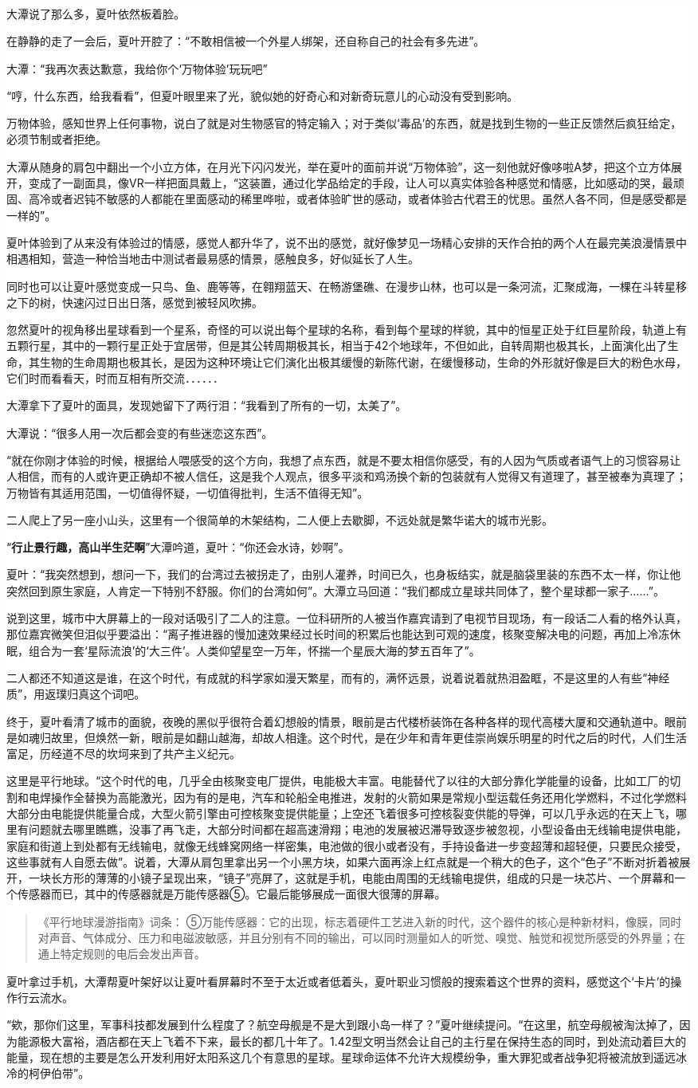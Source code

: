 

大潭说了那么多，夏叶依然板着脸。

在静静的走了一会后，夏叶开腔了：“不敢相信被一个外星人绑架，还自称自己的社会有多先进”。

大潭：“我再次表达歉意，我给你个‘万物体验’玩玩吧”

“哼，什么东西，给我看看”，但夏叶眼里来了光，貌似她的好奇心和对新奇玩意儿的心动没有受到影响。

万物体验，感知世界上任何事物，说白了就是对生物感官的特定输入；对于类似‘毒品’的东西，就是找到生物的一些正反馈然后疯狂给定，必须节制或者拒绝。

大潭从随身的肩包中翻出一个小立方体，在月光下闪闪发光，举在夏叶的面前并说“万物体验”，这一刻他就好像哆啦A梦，把这个立方体展开，变成了一副面具，像VR一样把面具戴上，“这装置，通过化学品给定的手段，让人可以真实体验各种感觉和情感，比如感动的哭，最顽固、高冷或者迟钝不敏感的人都能在里面感动的稀里哗啦，或者体验旷世的感动，或者体验古代君王的忧思。虽然人各不同，但是感受都是一样的”。

夏叶体验到了从来没有体验过的情感，感觉人都升华了，说不出的感觉，就好像梦见一场精心安排的天作合拍的两个人在最完美浪漫情景中相遇相知，营造一种恰当地击中测试者最易感的情景，感触良多，好似延长了人生。

同时也可以让夏叶感觉变成一只鸟、鱼、鹿等等，在翱翔蓝天、在畅游堡礁、在漫步山林，也可以是一条河流，汇聚成海，一棵在斗转星移之下的树，快速闪过日出日落，感觉到被轻风吹拂。

忽然夏叶的视角移出星球看到一个星系，奇怪的可以说出每个星球的名称，看到每个星球的样貌，其中的恒星正处于红巨星阶段，轨道上有五颗行星，其中的一颗行星正处于宜居带，但是其公转周期极其长，相当于42个地球年，不但如此，自转周期也极其长，上面演化出了生命，其生物的生命周期也极其长，是因为这种环境让它们演化出极其缓慢的新陈代谢，在缓慢移动，生命的外形就好像是巨大的粉色水母，它们时而看看天，时而互相有所交流．．．．．．

大潭拿下了夏叶的面具，发现她留下了两行泪：“我看到了所有的一切，太美了”。

大潭说：“很多人用一次后都会变的有些迷恋这东西”。

“就在你刚才体验的时候，根据给人喂感受的这个方向，我想了点东西，就是不要太相信你感受，有的人因为气质或者语气上的习惯容易让人相信，而有的人或许更正确却不被人信任，这是我个人观点，很多平淡和鸡汤换个新的包装就有人觉得又有道理了，甚至被奉为真理了；万物皆有其适用范围，一切值得怀疑，一切值得批判，生活不值得无知”。

二人爬上了另一座小山头，这里有一个很简单的木架结构，二人便上去歇脚，不远处就是繁华诺大的城市光影。

“**行止景行趣，高山半生茫啊**”大潭吟道，夏叶：“你还会水诗，妙啊”。

夏叶：“我突然想到，想问一下，我们的台湾过去被拐走了，由别人灌养，时间已久，也身板结实，就是脑袋里装的东西不太一样，你让他突然回到原生家庭，人肯定一下特别不舒服。你们的台湾如何”。大潭立马回道：“我们都成立星球共同体了，整个星球都一家子……”。

说到这里，城市中大屏幕上的一段对话吸引了二人的注意。一位科研所的人被当作嘉宾请到了电视节目现场，有一段话二人看的格外认真，那位嘉宾微笑但泪似乎要溢出：“离子推进器的慢加速效果经过长时间的积累后也能达到可观的速度，核聚变解决电的问题，再加上冷冻休眠，组合为一套‘星际流浪’的‘大三件’。人类仰望星空一万年，怀揣一个星辰大海的梦五百年了”。

二人都还不知道这是谁，在这个时代，有成就的科学家如漫天繁星，而有的，满怀远景，说着说着就热泪盈眶，不是这里的人有些“神经质”，用返璞归真这个词吧。

终于，夏叶看清了城市的面貌，夜晚的黑似乎很符合着幻想般的情景，眼前是古代楼桥装饰在各种各样的现代高楼大厦和交通轨道中。眼前是如魂归故里，但焕然一新，眼前是如翻山越海，却故人相逢。这个时代，是在少年和青年更佳崇尚娱乐明星的时代之后的时代，人们生活富足，历经道不尽的坎坷来到了共产主义纪元。

这里是平行地球。“这个时代的电，几乎全由核聚变电厂提供，电能极大丰富。电能替代了以往的大部分靠化学能量的设备，比如工厂的切割和电焊操作全替换为高能激光，因为有的是电，汽车和轮船全电推进，发射的火箭如果是常规小型运载任务还用化学燃料，不过化学燃料大部分由电能提供能量合成，大型火箭引擎由可控核聚变提供能量；上空还飞着很多可控核裂变供能的导弹，可以几乎永远的在天上飞，哪里有问题就去哪里瞧瞧，没事了再飞走，大部分时间都在超高速滑翔；电池的发展被迟滞导致逐步被忽视，小型设备由无线输电提供电能，家庭和街道上到处都有无线输电，就像无线蜂窝网络一样密集，电池做的很小或者没有，手持设备进一步变超薄和超轻便，只要民众接受，这些事就有人自愿去做”。说着，大潭从肩包里拿出另一个小黑方块，如果六面再涂上红点就是一个稍大的色子，这个“色子”不断对折着被展开，一块长方形的薄薄的小镜子呈现出来，“镜子”亮屏了，这就是手机，电能由周围的无线输电提供，组成的只是一块芯片、一个屏幕和一个传感器而已，其中的传感器就是万能传感器⑤。它最后能够展成一面很大很薄的屏幕。



>   《平行地球漫游指南》词条：
>   ⑤万能传感器：它的出现，标志着硬件工艺进入新的时代，这个器件的核心是种新材料，像膜，同时对声音、气体成分、压力和电磁波敏感，并且分别有不同的输出，可以同时测量如人的听觉、嗅觉、触觉和视觉所感受的外界量；在通上特定规则的电后会发出声音。



夏叶拿过手机，大潭帮夏叶架好以让夏叶看屏幕时不至于太近或者低着头，夏叶职业习惯般的搜索着这个世界的资料，感觉这个‘卡片’的操作行云流水。

“欸，那你们这里，军事科技都发展到什么程度了？航空母舰是不是大到跟小岛一样了？”夏叶继续提问。“在这里，航空母舰被淘汰掉了，因为能源极大富裕，酒店都在天上飞着不下来，最长的都几十年了。1.42型文明当然会让自己的主行星在保持生态的同时，到处流动着巨大的能量，现在想的主要是怎么开发利用好太阳系这几个有意思的星球。星球命运体不允许大规模纷争，重大罪犯或者战争犯将被流放到遥远冰冷的柯伊伯带”。
